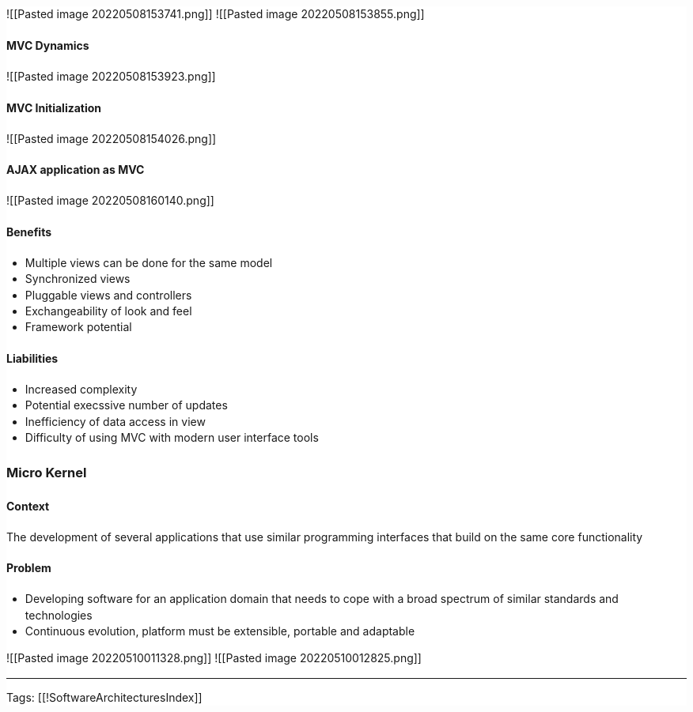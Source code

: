 ![[Pasted image 20220508153741.png]]
![[Pasted image 20220508153855.png]]

#### MVC Dynamics
![[Pasted image 20220508153923.png]]

#### MVC Initialization
![[Pasted image 20220508154026.png]]

#### AJAX application as MVC
![[Pasted image 20220508160140.png]]

#### Benefits
- Multiple views can be done for the same model
- Synchronized views
- Pluggable views and controllers
- Exchangeability of look and feel
- Framework potential

#### Liabilities
- Increased complexity
- Potential execssive number of updates
- Inefficiency of data access in view
- Difficulty of using MVC with modern user interface tools

###  Micro Kernel
#### Context
The development of several applications that use similar programming interfaces that build on the same core functionality

#### Problem
- Developing software for an application domain that needs to cope with a broad spectrum of similar standards and technologies
- Continuous evolution, platform must be extensible, portable and adaptable

![[Pasted image 20220510011328.png]]
![[Pasted image 20220510012825.png]]


---
Tags: [[!SoftwareArchitecturesIndex]]
